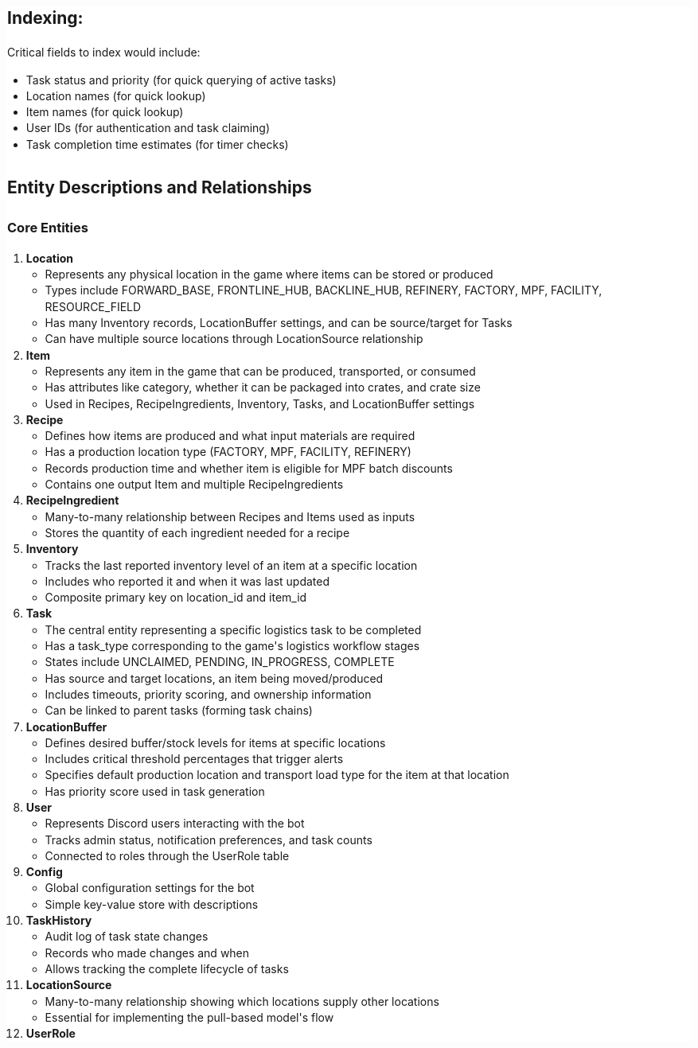 ## **Indexing**:

Critical fields to index would include:

* Task status and priority (for quick querying of active tasks)  
* Location names (for quick lookup)  
* Item names (for quick lookup)  
* User IDs (for authentication and task claiming)  
* Task completion time estimates (for timer checks)

## **Entity Descriptions and Relationships**

### **Core Entities**

1. **Location**  
   * Represents any physical location in the game where items can be stored or produced  
   * Types include FORWARD\_BASE, FRONTLINE\_HUB, BACKLINE\_HUB, REFINERY, FACTORY, MPF, FACILITY, RESOURCE\_FIELD  
   * Has many Inventory records, LocationBuffer settings, and can be source/target for Tasks  
   * Can have multiple source locations through LocationSource relationship  
2. **Item**  
   * Represents any item in the game that can be produced, transported, or consumed  
   * Has attributes like category, whether it can be packaged into crates, and crate size  
   * Used in Recipes, RecipeIngredients, Inventory, Tasks, and LocationBuffer settings  
3. **Recipe**  
   * Defines how items are produced and what input materials are required  
   * Has a production location type (FACTORY, MPF, FACILITY, REFINERY)  
   * Records production time and whether item is eligible for MPF batch discounts  
   * Contains one output Item and multiple RecipeIngredients  
4. **RecipeIngredient**  
   * Many-to-many relationship between Recipes and Items used as inputs  
   * Stores the quantity of each ingredient needed for a recipe  
5. **Inventory**  
   * Tracks the last reported inventory level of an item at a specific location  
   * Includes who reported it and when it was last updated  
   * Composite primary key on location\_id and item\_id  
6. **Task**  
   * The central entity representing a specific logistics task to be completed  
   * Has a task\_type corresponding to the game's logistics workflow stages  
   * States include UNCLAIMED, PENDING, IN\_PROGRESS, COMPLETE  
   * Has source and target locations, an item being moved/produced  
   * Includes timeouts, priority scoring, and ownership information  
   * Can be linked to parent tasks (forming task chains)  
7. **LocationBuffer**  
   * Defines desired buffer/stock levels for items at specific locations  
   * Includes critical threshold percentages that trigger alerts  
   * Specifies default production location and transport load type for the item at that location  
   * Has priority score used in task generation  
8. **User**  
   * Represents Discord users interacting with the bot  
   * Tracks admin status, notification preferences, and task counts  
   * Connected to roles through the UserRole table  
9. **Config**  
   * Global configuration settings for the bot  
   * Simple key-value store with descriptions  
10. **TaskHistory**  
    * Audit log of task state changes  
    * Records who made changes and when  
    * Allows tracking the complete lifecycle of tasks  
11. **LocationSource**  
    * Many-to-many relationship showing which locations supply other locations  
    * Essential for implementing the pull-based model's flow  
12. **UserRole**  
